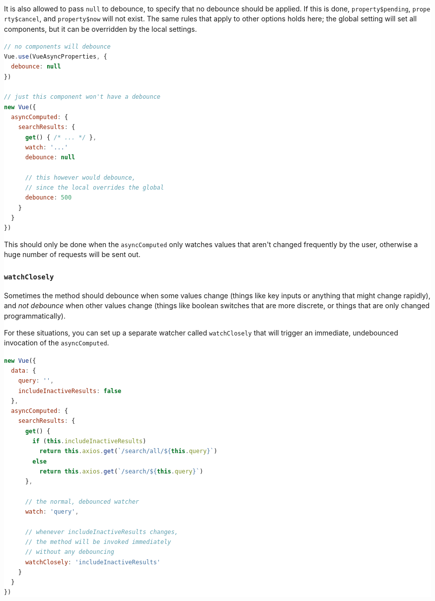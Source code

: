 It is also allowed to pass `null` to debounce, to specify that no debounce should be applied. If this is done, `property$pending`, `property$cancel`, and `property$now` will not exist. The same rules that apply to other options holds here; the global setting will set all components, but it can be overridden by the local settings.


```js
// no components will debounce
Vue.use(VueAsyncProperties, {
  debounce: null
})

// just this component won't have a debounce
new Vue({
  asyncComputed: {
    searchResults: {
      get() { /* ... */ },
      watch: '...'
      debounce: null

      // this however would debounce,
      // since the local overrides the global
      debounce: 500
    }
  }
})
```

This should only be done when the `asyncComputed` only watches values that aren't changed frequently by the user, otherwise a huge number of requests will be sent out.


### `watchClosely`

Sometimes the method should debounce when some values change (things like key inputs or anything that might change rapidly), and *not debounce* when other values change (things like boolean switches that are more discrete, or things that are only changed programmatically).

For these situations, you can set up a separate watcher called `watchClosely` that will trigger an immediate, undebounced invocation of the `asyncComputed`.

```js
new Vue({
  data: {
    query: '',
    includeInactiveResults: false
  },
  asyncComputed: {
    searchResults: {
      get() {
        if (this.includeInactiveResults)
          return this.axios.get(`/search/all/${this.query}`)
        else
          return this.axios.get(`/search/${this.query}`)
      },

      // the normal, debounced watcher
      watch: 'query',

      // whenever includeInactiveResults changes,
      // the method will be invoked immediately
      // without any debouncing
      watchClosely: 'includeInactiveResults'
    }
  }
})
```
